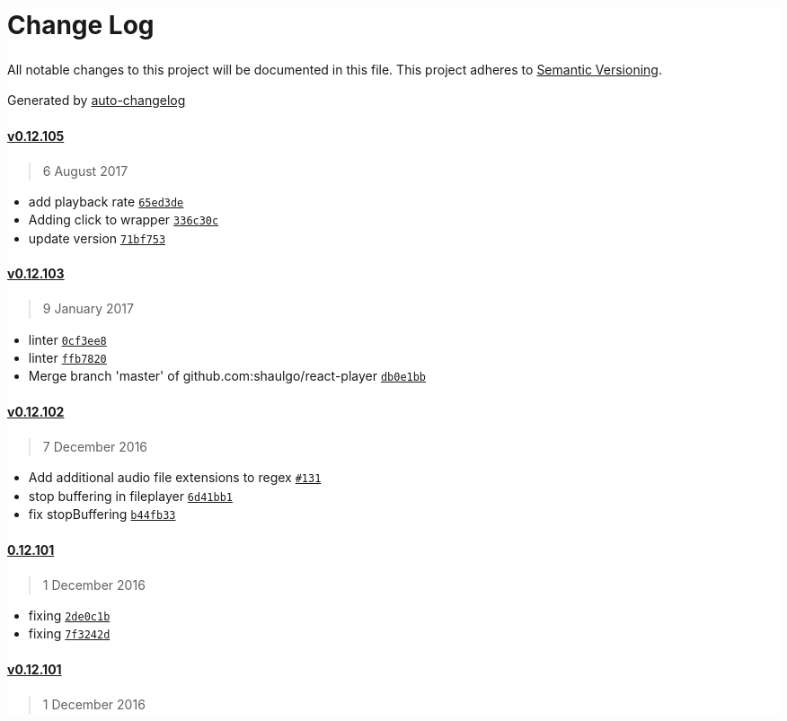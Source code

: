 # Change Log
All notable changes to this project will be documented in this file. This project adheres to [Semantic Versioning](http://semver.org/).

Generated by [auto-changelog](https://github.com/CookPete/auto-changelog)


#### [v0.12.105](https://github.com/shaulgo/react-player/compare/v0.12.103...v0.12.105)
> 6 August 2017

* add playback rate [`65ed3de`](https://github.com/shaulgo/react-player/commit/65ed3de41f5382fb7bd78f5e73eb57319c40c749)
* Adding click to wrapper [`336c30c`](https://github.com/shaulgo/react-player/commit/336c30c59ebfa68712b1aa5634cae10674aab303)
* update version [`71bf753`](https://github.com/shaulgo/react-player/commit/71bf753ebb765ee1526924258892c3c66be024c9)


#### [v0.12.103](https://github.com/shaulgo/react-player/compare/v0.12.102...v0.12.103)
> 9 January 2017

* linter [`0cf3ee8`](https://github.com/shaulgo/react-player/commit/0cf3ee84ca2ba97b7204e70cb06786c51f36bf2a)
* linter [`ffb7820`](https://github.com/shaulgo/react-player/commit/ffb7820ac8258604cb90dabca924e8a92f4ec014)
* Merge branch 'master' of github.com:shaulgo/react-player [`db0e1bb`](https://github.com/shaulgo/react-player/commit/db0e1bbb02fd56eb972ee4b91de84394a9b5dcba)


#### [v0.12.102](https://github.com/shaulgo/react-player/compare/0.12.101...v0.12.102)
> 7 December 2016

* Add additional audio file extensions to regex [`#131`](https://github.com/shaulgo/react-player/pull/131)
* stop buffering in fileplayer [`6d41bb1`](https://github.com/shaulgo/react-player/commit/6d41bb161bfc5f52f1c4add12d021e8fed17ec6e)
* fix stopBuffering [`b44fb33`](https://github.com/shaulgo/react-player/commit/b44fb337c5f53d9d515ecdc2ad228aa976cf9781)


#### [0.12.101](https://github.com/shaulgo/react-player/compare/v0.12.101...0.12.101)
> 1 December 2016

* fixing [`2de0c1b`](https://github.com/shaulgo/react-player/commit/2de0c1b0dd86ee7c35ad26a7a9f67d751ad9ed9d)
* fixing [`7f3242d`](https://github.com/shaulgo/react-player/commit/7f3242d9f4e04a040d0e50fd99e3661c95117f2f)


#### [v0.12.101](https://github.com/shaulgo/react-player/compare/v0.12.1...v0.12.101)
> 1 December 2016
